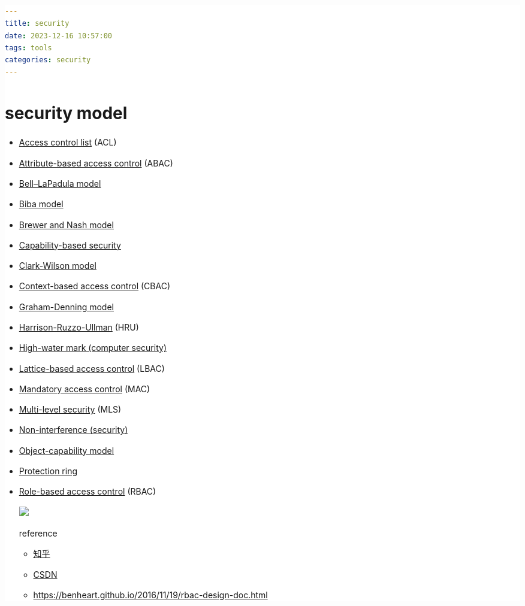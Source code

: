 ```yaml
---
title: security
date: 2023-12-16 10:57:00
tags: tools
categories: security
---
```


# security model

- [Access control list](https://en.wikipedia.org/wiki/Access_control_list) (ACL)

- [Attribute-based access control](https://en.wikipedia.org/wiki/Attribute-based_access_control) (ABAC)

- [Bell–LaPadula model](https://en.wikipedia.org/wiki/Bell–LaPadula_model)

- [Biba model](https://en.wikipedia.org/wiki/Biba_model)

- [Brewer and Nash model](https://en.wikipedia.org/wiki/Brewer_and_Nash_model)

- [Capability-based security](https://en.wikipedia.org/wiki/Capability-based_security)

- [Clark-Wilson model](https://en.wikipedia.org/wiki/Clark-Wilson_model)

- [Context-based access control](https://en.wikipedia.org/wiki/Context-based_access_control) (CBAC)

- [Graham-Denning model](https://en.wikipedia.org/wiki/Graham-Denning_model)

- [Harrison-Ruzzo-Ullman](https://en.wikipedia.org/wiki/HRU_(security)) (HRU)

- [High-water mark (computer security)](https://en.wikipedia.org/wiki/High-water_mark_(computer_security))

- [Lattice-based access control](https://en.wikipedia.org/wiki/Lattice-based_access_control) (LBAC)

- [Mandatory access control](https://en.wikipedia.org/wiki/Mandatory_access_control) (MAC)

- [Multi-level security](https://en.wikipedia.org/wiki/Multi-level_security) (MLS)

- [Non-interference (security)](https://en.wikipedia.org/wiki/Non-interference_(security))

- [Object-capability model](https://en.wikipedia.org/wiki/Object-capability_model)

- [Protection ring](https://en.wikipedia.org/wiki/Protection_ring)

- [Role-based access control](https://en.wikipedia.org/wiki/Role-based_access_control) (RBAC)

  ![](/images/rbac/rbac_auth.png)

  reference

  - [知乎](https://zhuanlan.zhihu.com/p/63769951)
  - [CSDN](https://blog.csdn.net/ljw499356212/article/details/81055141)

  - https://benheart.github.io/2016/11/19/rbac-design-doc.html

  
